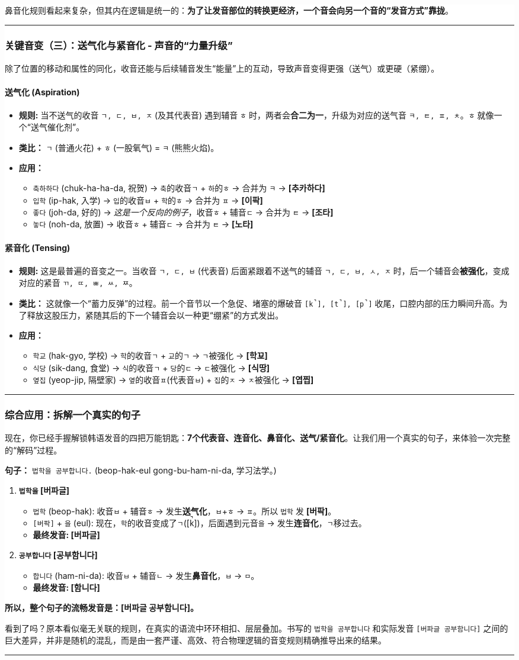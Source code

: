 鼻音化规则看起来复杂，但其内在逻辑是统一的：**为了让发音部位的转换更经济，一个音会向另一个音的“发音方式”靠拢**。

---

### **关键音变（三）：送气化与紧音化 - 声音的“力量升级”**

除了位置的移动和属性的同化，收音还能与后续辅音发生“能量”上的互动，导致声音变得更强（送气）或更硬（紧绷）。

#### **送气化 (Aspiration)**

*   **规则:** 当不送气的收音 `ㄱ, ㄷ, ㅂ, ㅈ` (及其代表音) 遇到辅音 `ㅎ` 时，两者会**合二为一**，升级为对应的送气音 `ㅋ, ㅌ, ㅍ, ㅊ`。`ㅎ` 就像一个“送气催化剂”。

*   **类比：** `ㄱ` (普通火花) + `ㅎ` (一股氧气) = `ㅋ` (熊熊火焰)。

*   **应用：**
    *   `축하하다` (chuk-ha-ha-da, 祝贺) → `축`的收音`ㄱ` + `하`的`ㅎ` → 合并为 `ㅋ` → **[추카하다]**
    *   `입학` (ip-hak, 入学) → `입`的收音`ㅂ` + `학`的`ㅎ` → 合并为 `ㅍ` → **[이팍]**
    *   `좋다` (joh-da, 好的) → *这是一个反向的例子*，收音`ㅎ` + 辅音`ㄷ` → 合并为 `ㅌ` → **[조타]**
    *   `놓다` (noh-da, 放置) → 收音`ㅎ` + 辅音`ㄷ` → 合并为 `ㅌ` → **[노타]**

#### **紧音化 (Tensing)**

*   **规则:** 这是最普遍的音变之一。当收音 `ㄱ, ㄷ, ㅂ` (代表音) 后面紧跟着不送气的辅音 `ㄱ, ㄷ, ㅂ, ㅅ, ㅈ` 时，后一个辅音会**被强化**，变成对应的紧音 `ㄲ, ㄸ, ㅃ, ㅆ, ㅉ`。

*   **类比：** 这就像一个“蓄力反弹”的过程。前一个音节以一个急促、堵塞的爆破音 `[k̚], [t̚], [p̚]` 收尾，口腔内部的压力瞬间升高。为了释放这股压力，紧随其后的下一个辅音会以一种更“绷紧”的方式发出。

*   **应用：**
    *   `학교` (hak-gyo, 学校) → `학`的收音`ㄱ` + `교`的`ㄱ` → `ㄱ`被强化 → **[학꾜]**
    *   `식당` (sik-dang, 食堂) → `식`的收音`ㄱ` + `당`的`ㄷ` → `ㄷ`被强化 → **[식땅]**
    *   `옆집` (yeop-jip, 隔壁家) → `옆`的收音`ㅍ`(代表音`ㅂ`) + `집`的`ㅈ` → `ㅈ`被强化 → **[엽찝]**

---

### **综合应用：拆解一个真实的句子**

现在，你已经手握解锁韩语发音的四把万能钥匙：**7个代表音、连音化、鼻音化、送气/紧音化**。让我们用一个真实的句子，来体验一次完整的“解码”过程。

**句子：** `법학을 공부합니다.` (beop-hak-eul gong-bu-ham-ni-da, 学习法学。)

1.  **`법학을` [버파글]**
    *   `법학` (beop-hak): 收音`ㅂ` + 辅音`ㅎ` → 发生**送气化**，`ㅂ`+`ㅎ` → `ㅍ`。所以 `법학` 发 **[버팍]**。
    *   `[버팍]` + `을` (eul): 现在，`학`的收音变成了`ㄱ`([k̚])，后面遇到元音`을` → 发生**连音化**，`ㄱ`移过去。
    *   **最终发音: [버파글]**

2.  **`공부합니다` [공부함니다]**
    *   `합니다` (ham-ni-da): 收音`ㅂ` + 辅音`ㄴ` → 发生**鼻音化**，`ㅂ` → `ㅁ`。
    *   **最终发音: [함니다]**

**所以，整个句子的流畅发音是：[버파글 공부함니다]。**

看到了吗？原本看似毫无关联的规则，在真实的语流中环环相扣、层层叠加。书写的 `법학을 공부합니다` 和实际发音 `[버파글 공부함니다]` 之间的巨大差异，并非是随机的混乱，而是由一套严谨、高效、符合物理逻辑的音变规则精确推导出来的结果。

---
